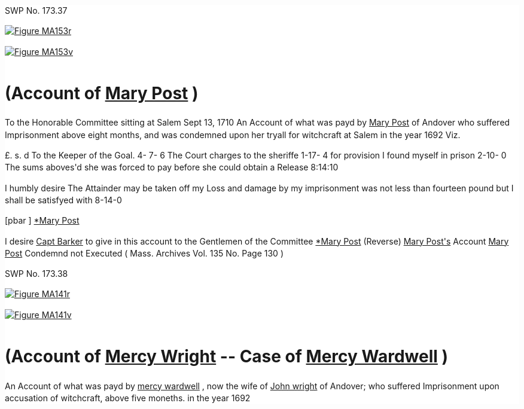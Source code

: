 
</div>



<div markdown class="doc" id="n173.37">

<div class="doc_id">SWP No. 173.37</div>



<span markdown class="figure">[![Figure MA153r](archives/MA135/small/MA153r.jpg)](archives/MA135/large/MA153r.jpg)</span>



<span markdown class="figure">[![Figure MA153v](archives/MA135/small/MA153v.jpg)](archives/MA135/large/MA153v.jpg)</span>


# (Account of [Mary Post](/tag/posmar.html) )
To the Honorable Committee sitting at Salem Sept 13, 1710 An Account of what was payd by [Mary Post](/tag/posmar.html) of Andover who suffered Imprisonment above eight months, and was condemned upon her tryall for witchcraft at Salem in the year 1692
Viz. 

 £. s. d To the Keeper of the Goal. 4- 7- 6 The Court charges to the sheriffe 1-17- 4 for provision I found myself in prison 2-10- 0 The sums aboves'd she was forced to pay before she could obtain a Release 8:14:10 

I humbly desire The Attainder may be taken off my Loss and damage by my imprisonment was not less than fourteen pound but I shall be satisfyed with 8-14-0 

[pbar ] [*Mary Post](/tag/posmar.html)

I desire [Capt Barker](/tag/barjoh.html) to give in this account to the Gentlemen of the Committee
[*Mary Post](/tag/posmar.html) (Reverse) [Mary Post's](/tag/posmar.html) Account [Mary Post](/tag/posmar.html) Condemnd not Executed ( Mass. Archives Vol. 135 No. Page 130 )

</div>



<div markdown class="doc" id="n173.38">

<div class="doc_id">SWP No. 173.38</div>



<span markdown class="figure">[![Figure MA141r](archives/MA135/small/MA141r.jpg)](archives/MA135/large/MA141r.jpg)</span>



<span markdown class="figure">[![Figure MA141v](archives/MA135/small/MA141v.jpg)](archives/MA135/large/MA141v.jpg)</span>


# (Account of [Mercy Wright](/tag/wrimer.html) -- Case of [Mercy Wardwell](/tag/warmer.html) )

An Account of what was payd by [mercy wardwell](/tag/warmer.html) , now the wife of [John wright](/tag/wrijoh.html) of Andover; who suffered Imprisonment upon accusation of witchcraft, above five moneths. in the year 1692
